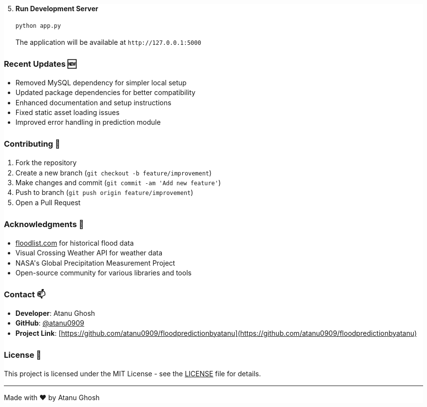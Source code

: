 5. **Run Development Server**
   ```bash
   python app.py
   ```
   The application will be available at `http://127.0.0.1:5000`

### Recent Updates 🆕
- Removed MySQL dependency for simpler local setup
- Updated package dependencies for better compatibility
- Enhanced documentation and setup instructions
- Fixed static asset loading issues
- Improved error handling in prediction module

### Contributing 🤝
1. Fork the repository
2. Create a new branch (`git checkout -b feature/improvement`)
3. Make changes and commit (`git commit -am 'Add new feature'`)
4. Push to branch (`git push origin feature/improvement`)
5. Open a Pull Request

### Acknowledgments 👏
- [floodlist.com](http://floodlist.com/) for historical flood data
- Visual Crossing Weather API for weather data
- NASA's Global Precipitation Measurement Project
- Open-source community for various libraries and tools

### Contact 📫
- **Developer**: Atanu Ghosh
- **GitHub**: [@atanu0909](https://github.com/atanu0909)
- **Project Link**: [https://github.com/atanu0909/floodpredictionbyatanu](https://github.com/atanu0909/floodpredictionbyatanu)

### License 📄
This project is licensed under the MIT License - see the [LICENSE](LICENSE.txt) file for details.

---
Made with ❤️ by Atanu Ghosh
